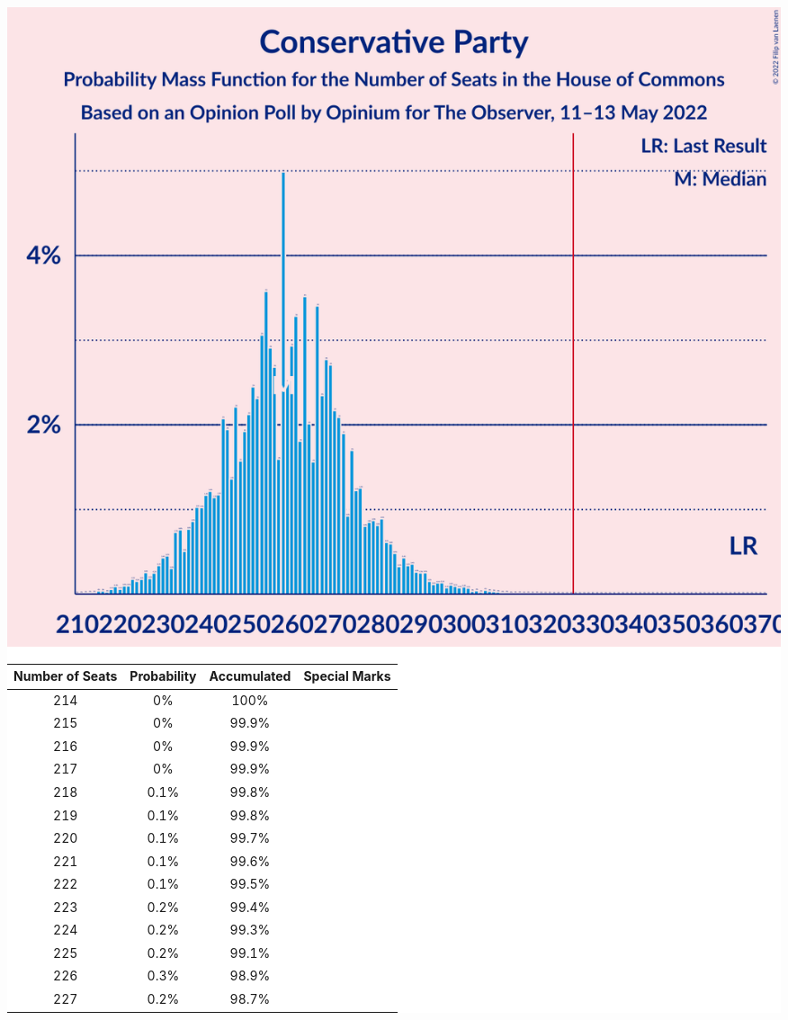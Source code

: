 ![Graph with seats probability mass function not yet produced](2022-05-13-Opinium-seats-pmf-conservativeparty.png "Seats Probability Mass Function")

| Number of Seats | Probability | Accumulated | Special Marks |
|:---------------:|:-----------:|:-----------:|:-------------:|
| 214 | 0% | 100% |  |
| 215 | 0% | 99.9% |  |
| 216 | 0% | 99.9% |  |
| 217 | 0% | 99.9% |  |
| 218 | 0.1% | 99.8% |  |
| 219 | 0.1% | 99.8% |  |
| 220 | 0.1% | 99.7% |  |
| 221 | 0.1% | 99.6% |  |
| 222 | 0.1% | 99.5% |  |
| 223 | 0.2% | 99.4% |  |
| 224 | 0.2% | 99.3% |  |
| 225 | 0.2% | 99.1% |  |
| 226 | 0.3% | 98.9% |  |
| 227 | 0.2% | 98.7% |  |
